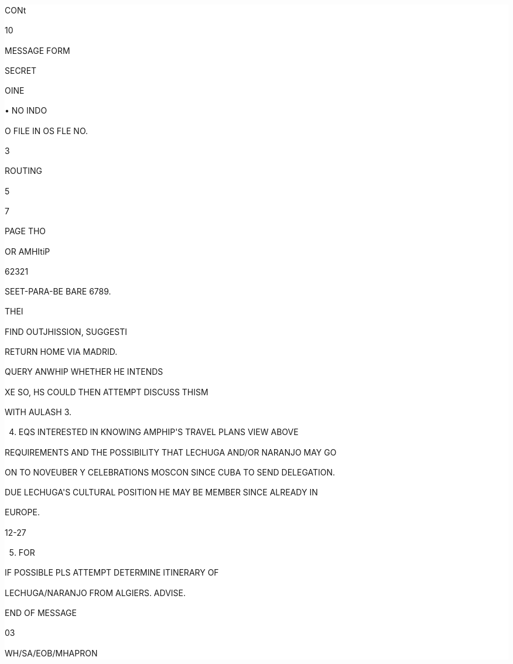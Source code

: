 CONt

10

MESSAGE FORM

SECRET

OINE

• NO INDO

O FILE IN OS FLE NO.

3

ROUTING

5

7

PAGE THO

OR AMHItiP

62321

SEET-PARA-BE BARE 6789.

THEI

FIND OUTJHISSION, SUGGESTI

RETURN HOME VIA MADRID.

QUERY ANWHIP WHETHER HE INTENDS

XE SO, HS COULD THEN ATTEMPT DISCUSS THISM

WITH AULASH 3.

4. EQS INTERESTED IN KNOWING AMPHIP'S TRAVEL PLANS VIEW ABOVE

REQUIREMENTS AND THE POSSIBILITY THAT LECHUGA AND/OR NARANJO MAY GO

ON TO NOVEUBER Y CELEBRATIONS MOSCON SINCE CUBA TO SEND DELEGATION.

DUE LECHUGA'S CULTURAL POSITION HE MAY BE MEMBER SINCE ALREADY IN

EUROPE.

12-27

5. FOR

IF POSSIBLE PLS ATTEMPT DETERMINE ITINERARY OF

LECHUGA/NARANJO FROM ALGIERS. ADVISE.

END OF MESSAGE

03

WH/SA/EOB/MHAPRON
